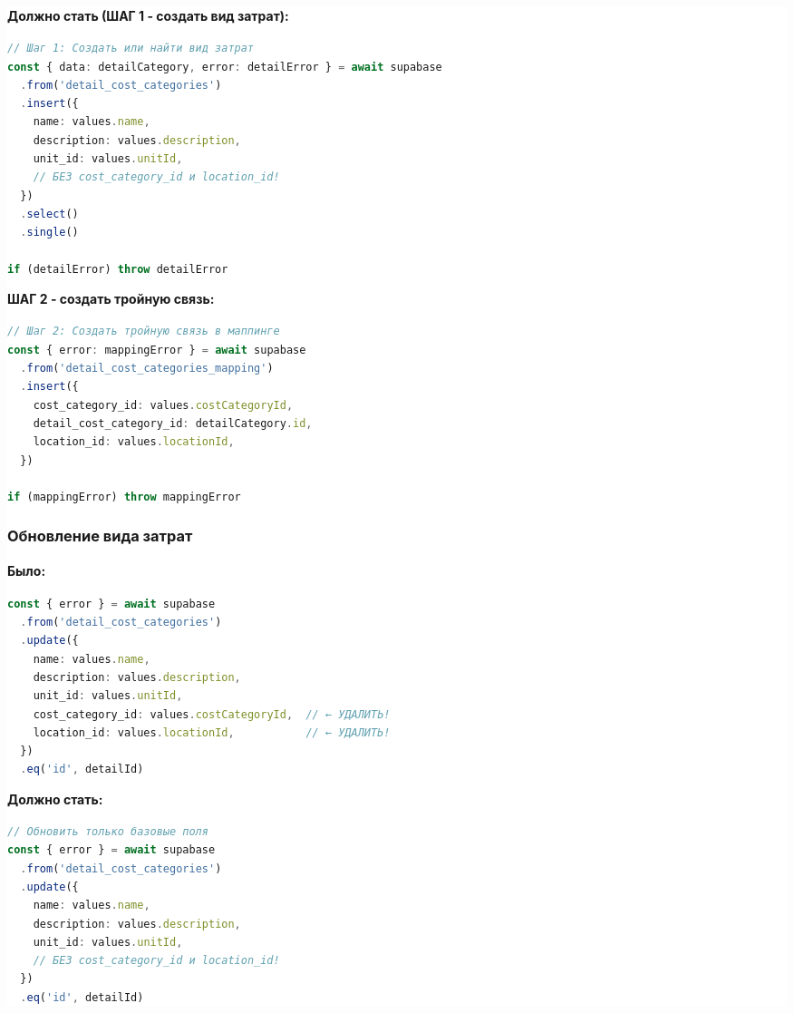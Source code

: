 **Должно стать (ШАГ 1 - создать вид затрат):**
```typescript
// Шаг 1: Создать или найти вид затрат
const { data: detailCategory, error: detailError } = await supabase
  .from('detail_cost_categories')
  .insert({
    name: values.name,
    description: values.description,
    unit_id: values.unitId,
    // БЕЗ cost_category_id и location_id!
  })
  .select()
  .single()

if (detailError) throw detailError
```

**ШАГ 2 - создать тройную связь:**
```typescript
// Шаг 2: Создать тройную связь в маппинге
const { error: mappingError } = await supabase
  .from('detail_cost_categories_mapping')
  .insert({
    cost_category_id: values.costCategoryId,
    detail_cost_category_id: detailCategory.id,
    location_id: values.locationId,
  })

if (mappingError) throw mappingError
```

### Обновление вида затрат

**Было:**
```typescript
const { error } = await supabase
  .from('detail_cost_categories')
  .update({
    name: values.name,
    description: values.description,
    unit_id: values.unitId,
    cost_category_id: values.costCategoryId,  // ← УДАЛИТЬ!
    location_id: values.locationId,           // ← УДАЛИТЬ!
  })
  .eq('id', detailId)
```

**Должно стать:**
```typescript
// Обновить только базовые поля
const { error } = await supabase
  .from('detail_cost_categories')
  .update({
    name: values.name,
    description: values.description,
    unit_id: values.unitId,
    // БЕЗ cost_category_id и location_id!
  })
  .eq('id', detailId)
```
